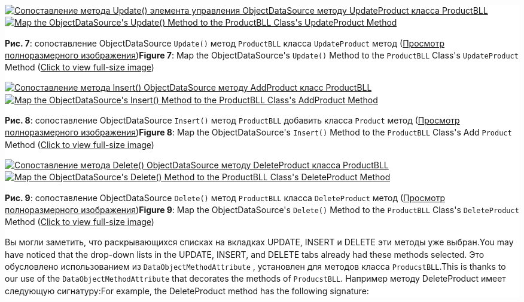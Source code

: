 
<span data-ttu-id="15c94-153">[![Сопоставление метода Update() элемента управления ObjectDataSource методу UpdateProduct класса ProductBLL](an-overview-of-inserting-updating-and-deleting-data-cs/_static/image16.png)](an-overview-of-inserting-updating-and-deleting-data-cs/_static/image15.png)</span><span class="sxs-lookup"><span data-stu-id="15c94-153">[![Map the ObjectDataSource's Update() Method to the ProductBLL Class's UpdateProduct Method](an-overview-of-inserting-updating-and-deleting-data-cs/_static/image16.png)](an-overview-of-inserting-updating-and-deleting-data-cs/_static/image15.png)</span></span>

<span data-ttu-id="15c94-154">**Рис. 7**: сопоставление ObjectDataSource `Update()` метод `ProductBLL` класса `UpdateProduct` метод ([Просмотр полноразмерного изображения](an-overview-of-inserting-updating-and-deleting-data-cs/_static/image17.png))</span><span class="sxs-lookup"><span data-stu-id="15c94-154">**Figure 7**: Map the ObjectDataSource's `Update()` Method to the `ProductBLL` Class's `UpdateProduct` Method ([Click to view full-size image](an-overview-of-inserting-updating-and-deleting-data-cs/_static/image17.png))</span></span>


<span data-ttu-id="15c94-155">[![Сопоставление метода Insert() ObjectDataSource методу AddProduct класс ProductBLL](an-overview-of-inserting-updating-and-deleting-data-cs/_static/image19.png)](an-overview-of-inserting-updating-and-deleting-data-cs/_static/image18.png)</span><span class="sxs-lookup"><span data-stu-id="15c94-155">[![Map the ObjectDataSource's Insert() Method to the ProductBLL Class's AddProduct Method](an-overview-of-inserting-updating-and-deleting-data-cs/_static/image19.png)](an-overview-of-inserting-updating-and-deleting-data-cs/_static/image18.png)</span></span>

<span data-ttu-id="15c94-156">**Рис. 8**: сопоставление ObjectDataSource `Insert()` метод `ProductBLL` добавить класса `Product` метод ([Просмотр полноразмерного изображения](an-overview-of-inserting-updating-and-deleting-data-cs/_static/image20.png))</span><span class="sxs-lookup"><span data-stu-id="15c94-156">**Figure 8**: Map the ObjectDataSource's `Insert()` Method to the `ProductBLL` Class's Add `Product` Method ([Click to view full-size image](an-overview-of-inserting-updating-and-deleting-data-cs/_static/image20.png))</span></span>


<span data-ttu-id="15c94-157">[![Сопоставление метода Delete() ObjectDataSource методу DeleteProduct класса ProductBLL](an-overview-of-inserting-updating-and-deleting-data-cs/_static/image22.png)](an-overview-of-inserting-updating-and-deleting-data-cs/_static/image21.png)</span><span class="sxs-lookup"><span data-stu-id="15c94-157">[![Map the ObjectDataSource's Delete() Method to the ProductBLL Class's DeleteProduct Method](an-overview-of-inserting-updating-and-deleting-data-cs/_static/image22.png)](an-overview-of-inserting-updating-and-deleting-data-cs/_static/image21.png)</span></span>

<span data-ttu-id="15c94-158">**Рис. 9**: сопоставление ObjectDataSource `Delete()` метод `ProductBLL` класса `DeleteProduct` метод ([Просмотр полноразмерного изображения](an-overview-of-inserting-updating-and-deleting-data-cs/_static/image23.png))</span><span class="sxs-lookup"><span data-stu-id="15c94-158">**Figure 9**: Map the ObjectDataSource's `Delete()` Method to the `ProductBLL` Class's `DeleteProduct` Method ([Click to view full-size image](an-overview-of-inserting-updating-and-deleting-data-cs/_static/image23.png))</span></span>


<span data-ttu-id="15c94-159">Вы могли заметить, что раскрывающихся списках на вкладках UPDATE, INSERT и DELETE эти методы уже выбран.</span><span class="sxs-lookup"><span data-stu-id="15c94-159">You may have noticed that the drop-down lists in the UPDATE, INSERT, and DELETE tabs already had these methods selected.</span></span> <span data-ttu-id="15c94-160">Это обусловлено использованием из `DataObjectMethodAttribute` , установлен для методов класса `ProducstBLL`.</span><span class="sxs-lookup"><span data-stu-id="15c94-160">This is thanks to our use of the `DataObjectMethodAttribute` that decorates the methods of `ProducstBLL`.</span></span> <span data-ttu-id="15c94-161">Например методу DeleteProduct имеет следующую сигнатуру:</span><span class="sxs-lookup"><span data-stu-id="15c94-161">For example, the DeleteProduct method has the following signature:</span></span>
